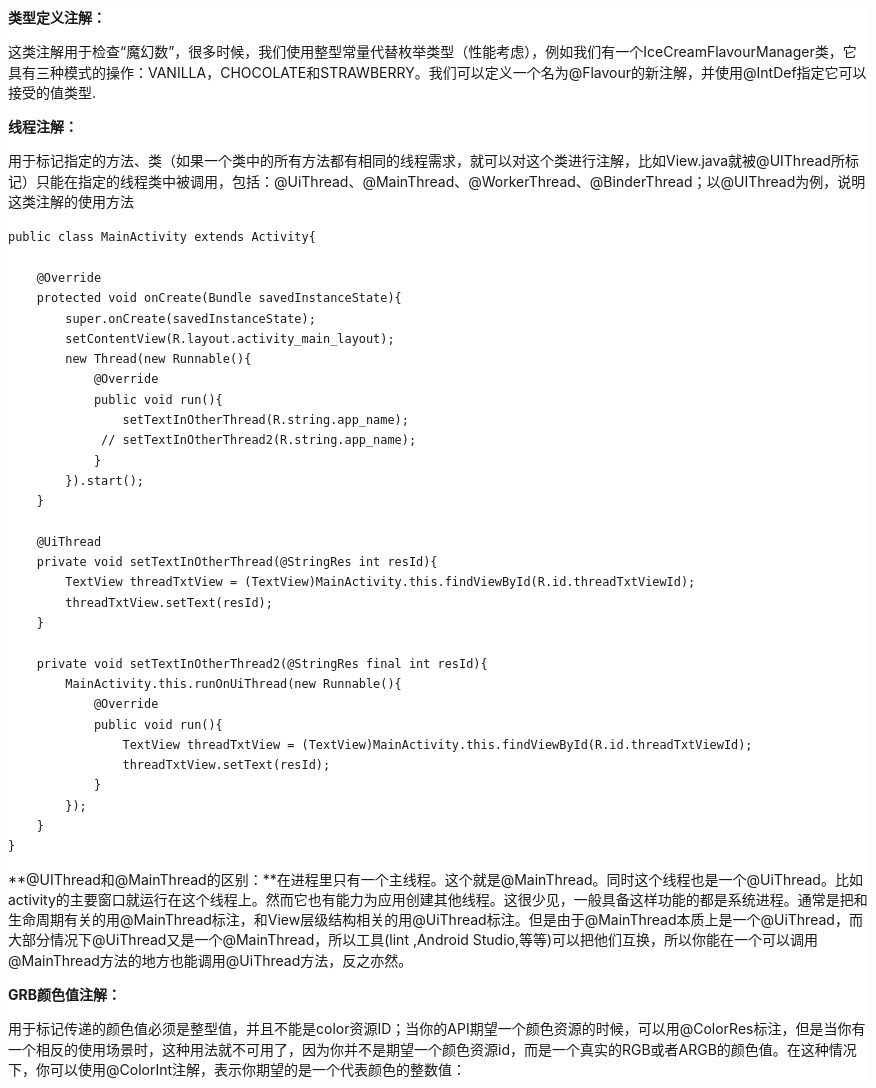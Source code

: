 **类型定义注解：**

这类注解用于检查“魔幻数”，很多时候，我们使用整型常量代替枚举类型（性能考虑），例如我们有一个IceCreamFlavourManager类，它具有三种模式的操作：VANILLA，CHOCOLATE和STRAWBERRY。我们可以定义一个名为@Flavour的新注解，并使用@IntDef指定它可以接受的值类型. 

**线程注解：**

用于标记指定的方法、类（如果一个类中的所有方法都有相同的线程需求，就可以对这个类进行注解，比如View.java就被@UIThread所标记）只能在指定的线程类中被调用，包括：@UiThread、@MainThread、@WorkerThread、@BinderThread；以@UIThread为例，说明这类注解的使用方法

```
public class MainActivity extends Activity{

    @Override
    protected void onCreate(Bundle savedInstanceState){
        super.onCreate(savedInstanceState);
        setContentView(R.layout.activity_main_layout);
        new Thread(new Runnable(){
            @Override
            public void run(){
                setTextInOtherThread(R.string.app_name);
             // setTextInOtherThread2(R.string.app_name);
            }
        }).start();
    }

    @UiThread
    private void setTextInOtherThread(@StringRes int resId){
        TextView threadTxtView = (TextView)MainActivity.this.findViewById(R.id.threadTxtViewId);
        threadTxtView.setText(resId);
    }

    private void setTextInOtherThread2(@StringRes final int resId){
        MainActivity.this.runOnUiThread(new Runnable(){
            @Override
            public void run(){
                TextView threadTxtView = (TextView)MainActivity.this.findViewById(R.id.threadTxtViewId);
                threadTxtView.setText(resId);
            }
        });
    }
}
```

**@UIThread和@MainThread的区别：**在进程里只有一个主线程。这个就是@MainThread。同时这个线程也是一个@UiThread。比如activity的主要窗口就运行在这个线程上。然而它也有能力为应用创建其他线程。这很少见，一般具备这样功能的都是系统进程。通常是把和生命周期有关的用@MainThread标注，和View层级结构相关的用@UiThread标注。但是由于@MainThread本质上是一个@UiThread，而大部分情况下@UiThread又是一个@MainThread，所以工具(lint ,Android Studio,等等)可以把他们互换，所以你能在一个可以调用@MainThread方法的地方也能调用@UiThread方法，反之亦然。

**GRB颜色值注解：**

用于标记传递的颜色值必须是整型值，并且不能是color资源ID；当你的API期望一个颜色资源的时候，可以用@ColorRes标注，但是当你有一个相反的使用场景时，这种用法就不可用了，因为你并不是期望一个颜色资源id，而是一个真实的RGB或者ARGB的颜色值。在这种情况下，你可以使用@ColorInt注解，表示你期望的是一个代表颜色的整数值：
